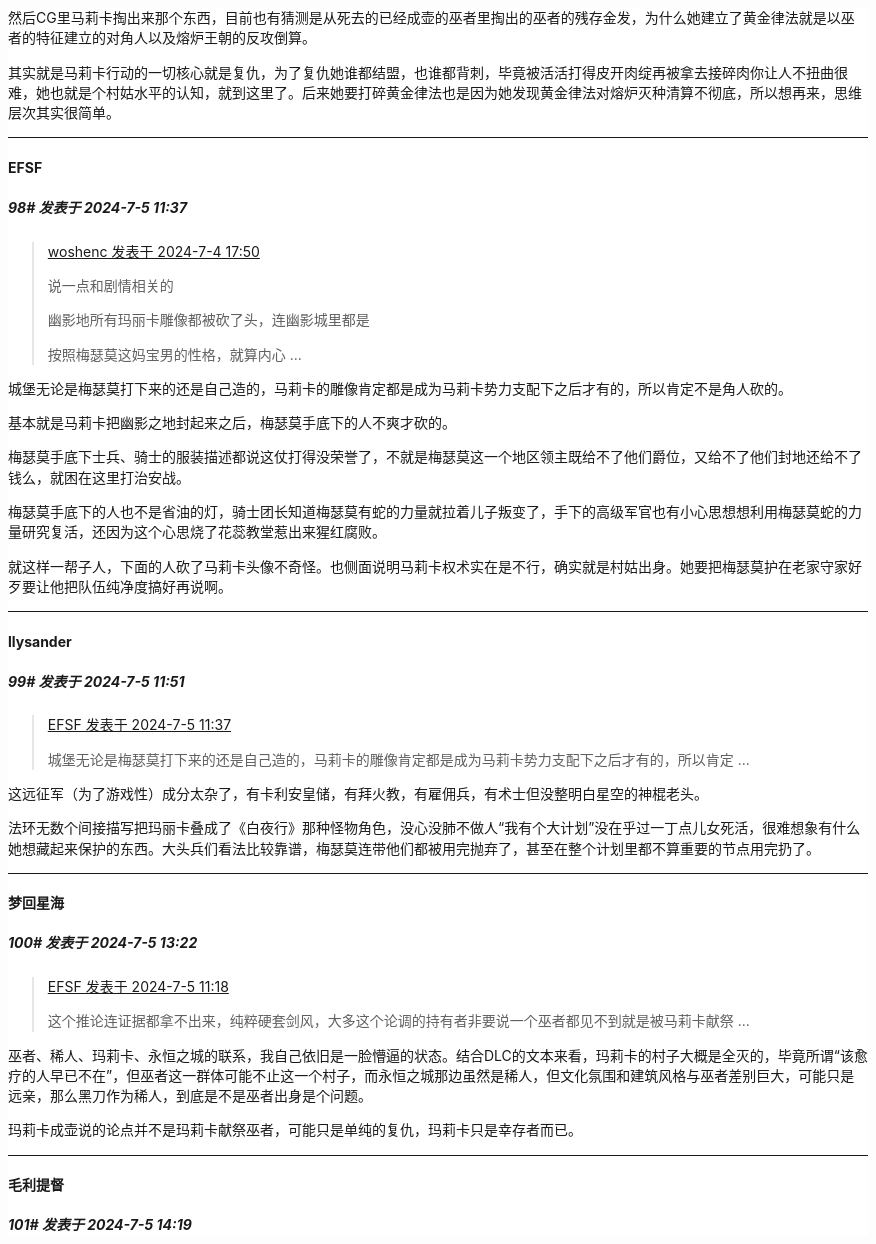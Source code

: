 然后CG里马莉卡掏出来那个东西，目前也有猜测是从死去的已经成壶的巫者里掏出的巫者的残存金发，为什么她建立了黄金律法就是以巫者的特征建立的对角人以及熔炉王朝的反攻倒算。

其实就是马莉卡行动的一切核心就是复仇，为了复仇她谁都结盟，也谁都背刺，毕竟被活活打得皮开肉绽再被拿去接碎肉你让人不扭曲很难，她也就是个村姑水平的认知，就到这里了。后来她要打碎黄金律法也是因为她发现黄金律法对熔炉灭种清算不彻底，所以想再来，思维层次其实很简单。

*****

####  EFSF  
##### 98#       发表于 2024-7-5 11:37

<blockquote><a href="httphttps://bbs.saraba1st.com/2b/forum.php?mod=redirect&amp;goto=findpost&amp;pid=65480384&amp;ptid=2189881" target="_blank">woshenc 发表于 2024-7-4 17:50</a>

说一点和剧情相关的

幽影地所有玛丽卡雕像都被砍了头，连幽影城里都是

按照梅瑟莫这妈宝男的性格，就算内心 ...</blockquote>
城堡无论是梅瑟莫打下来的还是自己造的，马莉卡的雕像肯定都是成为马莉卡势力支配下之后才有的，所以肯定不是角人砍的。

基本就是马莉卡把幽影之地封起来之后，梅瑟莫手底下的人不爽才砍的。

梅瑟莫手底下士兵、骑士的服装描述都说这仗打得没荣誉了，不就是梅瑟莫这一个地区领主既给不了他们爵位，又给不了他们封地还给不了钱么，就困在这里打治安战。

梅瑟莫手底下的人也不是省油的灯，骑士团长知道梅瑟莫有蛇的力量就拉着儿子叛变了，手下的高级军官也有小心思想想利用梅瑟莫蛇的力量研究复活，还因为这个心思烧了花蕊教堂惹出来猩红腐败。

就这样一帮子人，下面的人砍了马莉卡头像不奇怪。也侧面说明马莉卡权术实在是不行，确实就是村姑出身。她要把梅瑟莫护在老家守家好歹要让他把队伍纯净度搞好再说啊。

*****

####  llysander  
##### 99#       发表于 2024-7-5 11:51

<blockquote><a href="httphttps://bbs.saraba1st.com/2b/forum.php?mod=redirect&amp;goto=findpost&amp;pid=65488649&amp;ptid=2189881" target="_blank">EFSF 发表于 2024-7-5 11:37</a>

城堡无论是梅瑟莫打下来的还是自己造的，马莉卡的雕像肯定都是成为马莉卡势力支配下之后才有的，所以肯定 ...</blockquote>
这远征军（为了游戏性）成分太杂了，有卡利安皇储，有拜火教，有雇佣兵，有术士但没整明白星空的神棍老头。

法环无数个间接描写把玛丽卡叠成了《白夜行》那种怪物角色，没心没肺不做人“我有个大计划”没在乎过一丁点儿女死活，很难想象有什么她想藏起来保护的东西。大头兵们看法比较靠谱，梅瑟莫连带他们都被用完抛弃了，甚至在整个计划里都不算重要的节点用完扔了。

*****

####  梦回星海  
##### 100#       发表于 2024-7-5 13:22

<blockquote><a href="httphttps://bbs.saraba1st.com/2b/forum.php?mod=redirect&amp;goto=findpost&amp;pid=65488219&amp;ptid=2189881" target="_blank">EFSF 发表于 2024-7-5 11:18</a>

这个推论连证据都拿不出来，纯粹硬套剑风，大多这个论调的持有者非要说一个巫者都见不到就是被马莉卡献祭 ...</blockquote>
巫者、稀人、玛莉卡、永恒之城的联系，我自己依旧是一脸懵逼的状态。结合DLC的文本来看，玛莉卡的村子大概是全灭的，毕竟所谓“该愈疗的人早已不在”，但巫者这一群体可能不止这一个村子，而永恒之城那边虽然是稀人，但文化氛围和建筑风格与巫者差别巨大，可能只是远亲，那么黑刀作为稀人，到底是不是巫者出身是个问题。

玛莉卡成壶说的论点并不是玛莉卡献祭巫者，可能只是单纯的复仇，玛莉卡只是幸存者而已。

*****

####  毛利提督  
##### 101#       发表于 2024-7-5 14:19
